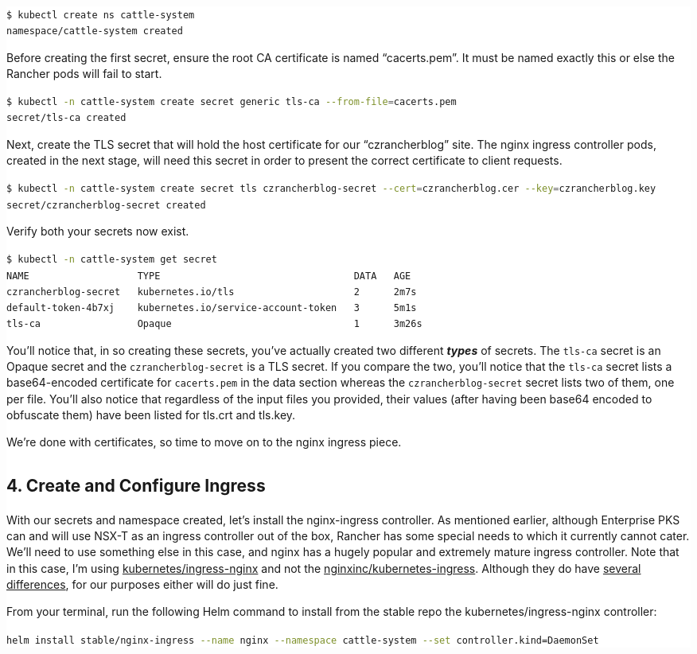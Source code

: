 ```sh
$ kubectl create ns cattle-system
namespace/cattle-system created
```

Before creating the first secret, ensure the root CA certificate is named “cacerts.pem”. It must be named exactly this or else the Rancher pods will fail to start.

```sh
$ kubectl -n cattle-system create secret generic tls-ca --from-file=cacerts.pem
secret/tls-ca created
```

Next, create the TLS secret that will hold the host certificate for our “czrancherblog” site. The nginx ingress controller pods, created in the next stage, will need this secret in order to present the correct certificate to client requests.

```sh
$ kubectl -n cattle-system create secret tls czrancherblog-secret --cert=czrancherblog.cer --key=czrancherblog.key
secret/czrancherblog-secret created
```

Verify both your secrets now exist.

```sh
$ kubectl -n cattle-system get secret
NAME                   TYPE                                  DATA   AGE
czrancherblog-secret   kubernetes.io/tls                     2      2m7s
default-token-4b7xj    kubernetes.io/service-account-token   3      5m1s
tls-ca                 Opaque                                1      3m26s
```

You’ll notice that, in so creating these secrets, you’ve actually created two different ***types*** of secrets. The `tls-ca` secret is an Opaque secret and the `czrancherblog-secret` is a TLS secret. If you compare the two, you’ll notice that the `tls-ca` secret lists a base64-encoded certificate for `cacerts.pem` in the data section whereas the `czrancherblog-secret` secret lists two of them, one per file. You’ll also notice that regardless of the input files you provided, their values (after having been base64 encoded to obfuscate them) have been listed for tls.crt and tls.key.

We’re done with certificates, so time to move on to the nginx ingress piece.

## 4. Create and Configure Ingress

With our secrets and namespace created, let’s install the nginx-ingress controller. As mentioned earlier, although Enterprise PKS can and will use NSX-T as an ingress controller out of the box, Rancher has some special needs to which it currently cannot cater. We’ll need to use something else in this case, and nginx has a hugely popular and extremely mature ingress controller. Note that in this case, I’m using [kubernetes/ingress-nginx](https://github.com/kubernetes/ingress-nginx) and not the [nginxinc/kubernetes-ingress](https://github.com/nginxinc/kubernetes-ingress). Although they do have [several differences](https://github.com/nginxinc/kubernetes-ingress/blob/master/docs/nginx-ingress-controllers.md), for our purposes either will do just fine.

From your terminal, run the following Helm command to install from the stable repo the kubernetes/ingress-nginx controller:

```sh
helm install stable/nginx-ingress --name nginx --namespace cattle-system --set controller.kind=DaemonSet
```
